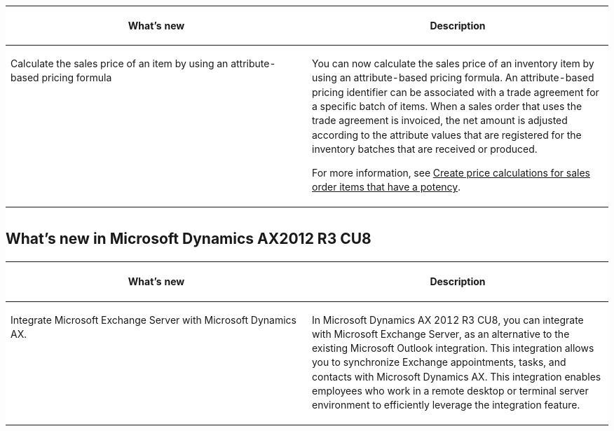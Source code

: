 <table>
<colgroup>
<col style="width: 50%" />
<col style="width: 50%" />
</colgroup>
<thead>
<tr class="header">
<th><p>What’s new</p></th>
<th><p>Description</p></th>
</tr>
</thead>
<tbody>
<tr class="odd">
<td><p>Calculate the sales price of an item by using an attribute-based pricing formula</p></td>
<td><p>You can now calculate the sales price of an inventory item by using an attribute-based pricing formula. An attribute-based pricing identifier can be associated with a trade agreement for a specific batch of items. When a sales order that uses the trade agreement is invoiced, the net amount is adjusted according to the attribute values that are registered for the inventory batches that are received or produced.</p>
<p>For more information, see <a href="create-price-calculations-for-sales-order-items-that-have-a-potency.md">Create price calculations for sales order items that have a potency</a>.</p></td>
</tr>
</tbody>
</table>


## What’s new in Microsoft Dynamics AX2012 R3 CU8

<table>
<colgroup>
<col style="width: 50%" />
<col style="width: 50%" />
</colgroup>
<thead>
<tr class="header">
<th><p>What’s new</p></th>
<th><p>Description</p></th>
</tr>
</thead>
<tbody>
<tr class="odd">
<td><p>Integrate Microsoft Exchange Server with Microsoft Dynamics AX.</p></td>
<td><p>In Microsoft Dynamics AX 2012 R3 CU8, you can integrate with Microsoft Exchange Server, as an alternative to the existing Microsoft Outlook integration. This integration allows you to synchronize Exchange appointments, tasks, and contacts with Microsoft Dynamics AX. This integration enables employees who work in a remote desktop or terminal server environment to efficiently leverage the integration feature.</p></td>
</tr>
</tbody>
</table>

